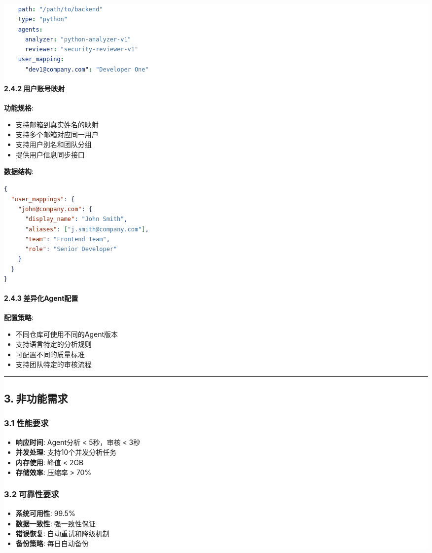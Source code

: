 ```yaml
    path: "/path/to/backend"
    type: "python"
    agents:
      analyzer: "python-analyzer-v1"
      reviewer: "security-reviewer-v1"
    user_mapping:
      "dev1@company.com": "Developer One"
```

#### 2.4.2 用户账号映射
**功能规格**:
- 支持邮箱到真实姓名的映射
- 支持多个邮箱对应同一用户
- 支持用户别名和团队分组
- 提供用户信息同步接口

**数据结构**:
```json
{
  "user_mappings": {
    "john@company.com": {
      "display_name": "John Smith",
      "aliases": ["j.smith@company.com"],
      "team": "Frontend Team",
      "role": "Senior Developer"
    }
  }
}
```

#### 2.4.3 差异化Agent配置
**配置策略**:
- 不同仓库可使用不同的Agent版本
- 支持语言特定的分析规则
- 可配置不同的质量标准
- 支持团队特定的审核流程

---

## 3. 非功能需求

### 3.1 性能要求
- **响应时间**: Agent分析 < 5秒，审核 < 3秒
- **并发处理**: 支持10个并发分析任务
- **内存使用**: 峰值 < 2GB
- **存储效率**: 压缩率 > 70%

### 3.2 可靠性要求
- **系统可用性**: 99.5%
- **数据一致性**: 强一致性保证
- **错误恢复**: 自动重试和降级机制
- **备份策略**: 每日自动备份
